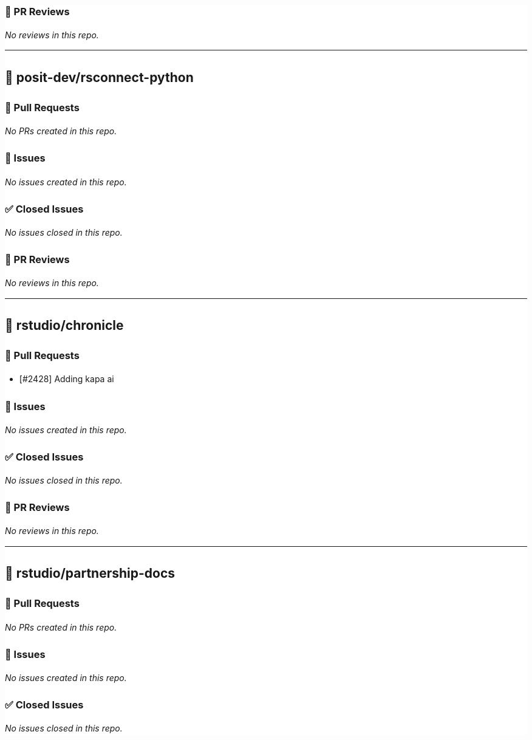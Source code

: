 ### 👀 PR Reviews
_No reviews in this repo._

---

## 📘 posit-dev/rsconnect-python
### 🔧 Pull Requests
_No PRs created in this repo._

### 🐛 Issues
_No issues created in this repo._

### ✅ Closed Issues
_No issues closed in this repo._

### 👀 PR Reviews
_No reviews in this repo._

---

## 📘 rstudio/chronicle
### 🔧 Pull Requests
- [#2428] Adding kapa ai

### 🐛 Issues
_No issues created in this repo._

### ✅ Closed Issues
_No issues closed in this repo._

### 👀 PR Reviews
_No reviews in this repo._

---

## 📘 rstudio/partnership-docs
### 🔧 Pull Requests
_No PRs created in this repo._

### 🐛 Issues
_No issues created in this repo._

### ✅ Closed Issues
_No issues closed in this repo._
